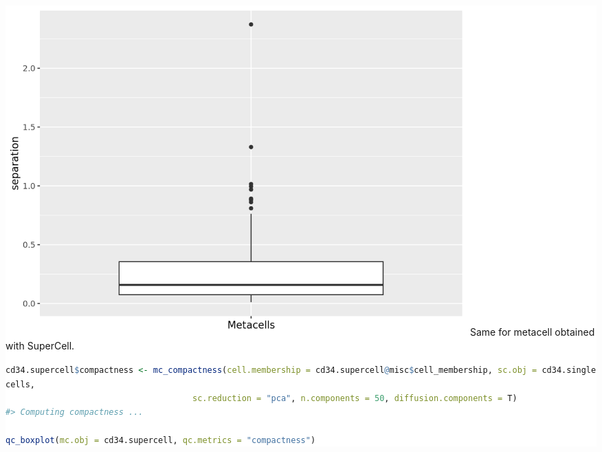 <img src="23-downstream_continuous_files/figure-html/unnamed-chunk-25-1.png" width="672" />
Same for metacell obtained with SuperCell.

```r
cd34.supercell$compactness <- mc_compactness(cell.membership = cd34.supercell@misc$cell_membership, sc.obj = cd34.singlecells,
                                      sc.reduction = "pca", n.components = 50, diffusion.components = T)
#> Computing compactness ...

qc_boxplot(mc.obj = cd34.supercell, qc.metrics = "compactness")
```
